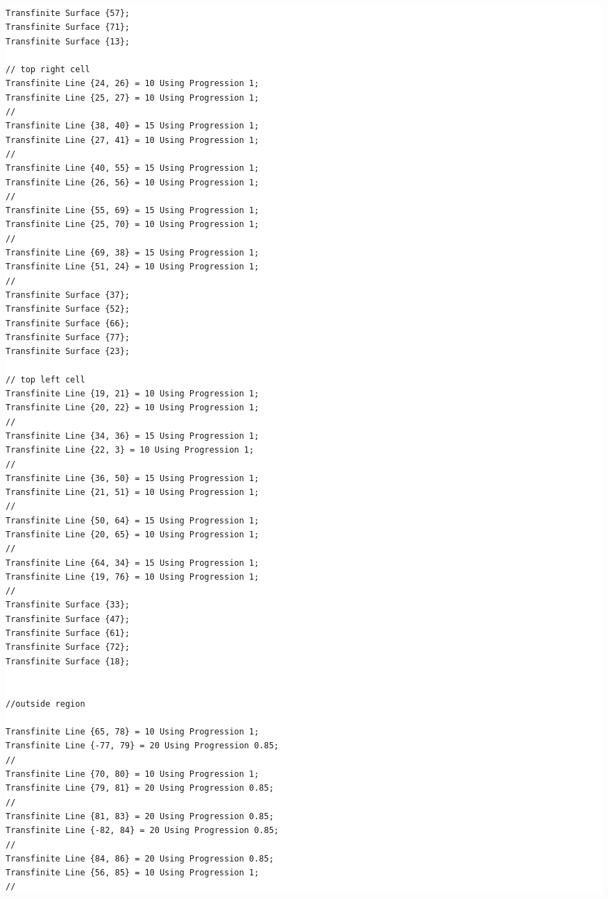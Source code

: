 ```
Transfinite Surface {57};
Transfinite Surface {71};
Transfinite Surface {13};

// top right cell
Transfinite Line {24, 26} = 10 Using Progression 1;
Transfinite Line {25, 27} = 10 Using Progression 1;
//
Transfinite Line {38, 40} = 15 Using Progression 1;
Transfinite Line {27, 41} = 10 Using Progression 1;
//
Transfinite Line {40, 55} = 15 Using Progression 1;
Transfinite Line {26, 56} = 10 Using Progression 1;
//
Transfinite Line {55, 69} = 15 Using Progression 1;
Transfinite Line {25, 70} = 10 Using Progression 1;
//
Transfinite Line {69, 38} = 15 Using Progression 1;
Transfinite Line {51, 24} = 10 Using Progression 1;
//
Transfinite Surface {37};
Transfinite Surface {52};
Transfinite Surface {66};
Transfinite Surface {77};
Transfinite Surface {23};

// top left cell
Transfinite Line {19, 21} = 10 Using Progression 1;
Transfinite Line {20, 22} = 10 Using Progression 1;
//
Transfinite Line {34, 36} = 15 Using Progression 1;
Transfinite Line {22, 3} = 10 Using Progression 1;
//
Transfinite Line {36, 50} = 15 Using Progression 1;
Transfinite Line {21, 51} = 10 Using Progression 1;
//
Transfinite Line {50, 64} = 15 Using Progression 1;
Transfinite Line {20, 65} = 10 Using Progression 1;
//
Transfinite Line {64, 34} = 15 Using Progression 1;
Transfinite Line {19, 76} = 10 Using Progression 1;
//
Transfinite Surface {33};
Transfinite Surface {47};
Transfinite Surface {61};
Transfinite Surface {72};
Transfinite Surface {18};


//outside region

Transfinite Line {65, 78} = 10 Using Progression 1;
Transfinite Line {-77, 79} = 20 Using Progression 0.85;
//
Transfinite Line {70, 80} = 10 Using Progression 1;
Transfinite Line {79, 81} = 20 Using Progression 0.85;
//
Transfinite Line {81, 83} = 20 Using Progression 0.85;
Transfinite Line {-82, 84} = 20 Using Progression 0.85;
//
Transfinite Line {84, 86} = 20 Using Progression 0.85;
Transfinite Line {56, 85} = 10 Using Progression 1;
//
```